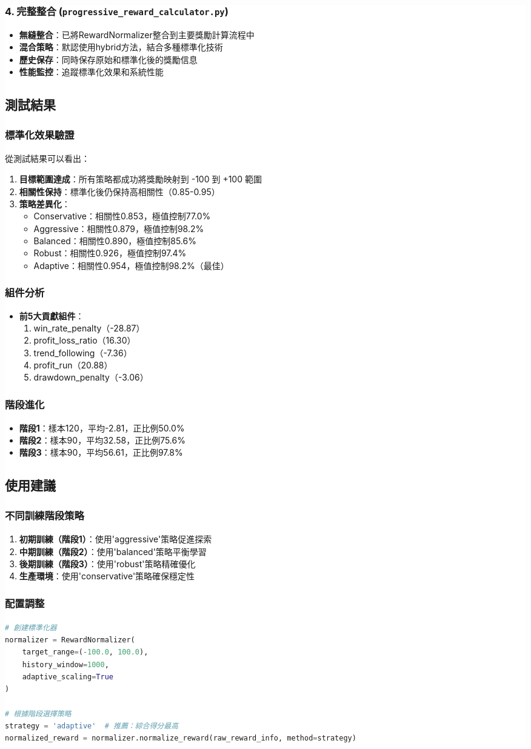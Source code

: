 ### 4. 完整整合 (`progressive_reward_calculator.py`)
- **無縫整合**：已將RewardNormalizer整合到主要獎勵計算流程中
- **混合策略**：默認使用hybrid方法，結合多種標準化技術
- **歷史保存**：同時保存原始和標準化後的獎勵信息
- **性能監控**：追蹤標準化效果和系統性能

## 測試結果

### 標準化效果驗證
從測試結果可以看出：

1. **目標範圍達成**：所有策略都成功將獎勵映射到 -100 到 +100 範圍
2. **相關性保持**：標準化後仍保持高相關性（0.85-0.95）
3. **策略差異化**：
   - Conservative：相關性0.853，極值控制77.0%
   - Aggressive：相關性0.879，極值控制98.2%
   - Balanced：相關性0.890，極值控制85.6%
   - Robust：相關性0.926，極值控制97.4%
   - Adaptive：相關性0.954，極值控制98.2%（最佳）

### 組件分析
- **前5大貢獻組件**：
  1. win_rate_penalty（-28.87）
  2. profit_loss_ratio（16.30）
  3. trend_following（-7.36）
  4. profit_run（20.88）
  5. drawdown_penalty（-3.06）

### 階段進化
- **階段1**：樣本120，平均-2.81，正比例50.0%
- **階段2**：樣本90，平均32.58，正比例75.6%
- **階段3**：樣本90，平均56.61，正比例97.8%

## 使用建議

### 不同訓練階段策略
1. **初期訓練（階段1）**：使用'aggressive'策略促進探索
2. **中期訓練（階段2）**：使用'balanced'策略平衡學習
3. **後期訓練（階段3）**：使用'robust'策略精確優化
4. **生產環境**：使用'conservative'策略確保穩定性

### 配置調整
```python
# 創建標準化器
normalizer = RewardNormalizer(
    target_range=(-100.0, 100.0),
    history_window=1000,
    adaptive_scaling=True
)

# 根據階段選擇策略
strategy = 'adaptive'  # 推薦：綜合得分最高
normalized_reward = normalizer.normalize_reward(raw_reward_info, method=strategy)
```
